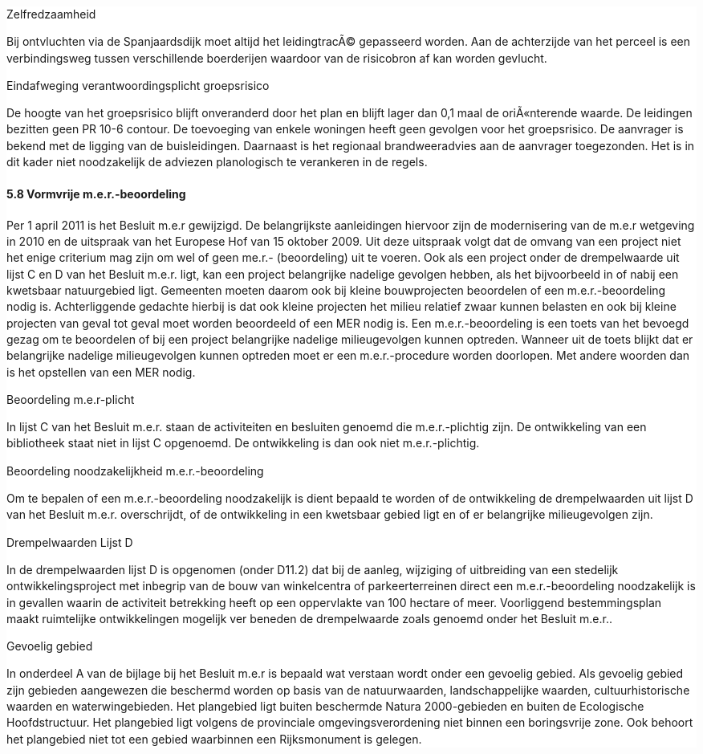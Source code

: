 Zelfredzaamheid

Bij ontvluchten via de Spanjaardsdijk moet altijd het leidingtracÃ© gepasseerd worden. Aan de achterzijde van het perceel is een verbindingsweg tussen verschillende boerderijen waardoor van de risicobron af kan worden gevlucht.

Eindafweging verantwoordingsplicht groepsrisico

De hoogte van het groepsrisico blijft onveranderd door het plan en blijft lager dan 0,1 maal de oriÃ«nterende waarde. De leidingen bezitten geen PR 10\-6 contour. De toevoeging van enkele woningen heeft geen gevolgen voor het groepsrisico. De aanvrager is bekend met de ligging van de buisleidingen. Daarnaast is het regionaal brandweeradvies aan de aanvrager toegezonden. Het is in dit kader niet noodzakelijk de adviezen planologisch te verankeren in de regels.

#### 5\.8 Vormvrije m.e.r.\-beoordeling

Per 1 april 2011 is het Besluit m.e.r gewijzigd. De belangrijkste aanleidingen hiervoor zijn de modernisering van de m.e.r wetgeving in 2010 en de uitspraak van het Europese Hof van 15 oktober 2009\. Uit deze uitspraak volgt dat de omvang van een project niet het enige criterium mag zijn om wel of geen me.r.\- (beoordeling) uit te voeren. Ook als een project onder de drempelwaarde uit lijst C en D van het Besluit m.e.r. ligt, kan een project belangrijke nadelige gevolgen hebben, als het bijvoorbeeld in of nabij een kwetsbaar natuurgebied ligt. Gemeenten moeten daarom ook bij kleine bouwprojecten beoordelen of een m.e.r.\-beoordeling nodig is. Achterliggende gedachte hierbij is dat ook kleine projecten het milieu relatief zwaar kunnen belasten en ook bij kleine projecten van geval tot geval moet worden beoordeeld of een MER nodig is. Een m.e.r.\-beoordeling is een toets van het bevoegd gezag om te beoordelen of bij een project belangrijke nadelige milieugevolgen kunnen optreden. Wanneer uit de toets blijkt dat er belangrijke nadelige milieugevolgen kunnen optreden moet er een m.e.r.\-procedure worden doorlopen. Met andere woorden dan is het opstellen van een MER nodig.

Beoordeling m.e.r\-plicht

In lijst C van het Besluit m.e.r. staan de activiteiten en besluiten genoemd die m.e.r.\-plichtig zijn. De ontwikkeling van een bibliotheek staat niet in lijst C opgenoemd. De ontwikkeling is dan ook niet m.e.r.\-plichtig.

Beoordeling noodzakelijkheid m.e.r.\-beoordeling

Om te bepalen of een m.e.r.\-beoordeling noodzakelijk is dient bepaald te worden of de ontwikkeling de drempelwaarden uit lijst D van het Besluit m.e.r. overschrijdt, of de ontwikkeling in een kwetsbaar gebied ligt en of er belangrijke milieugevolgen zijn.

Drempelwaarden Lijst D

In de drempelwaarden lijst D is opgenomen (onder D11\.2\) dat bij de aanleg, wijziging of uitbreiding van een stedelijk ontwikkelingsproject met inbegrip van de bouw van winkelcentra of parkeerterreinen direct een m.e.r.\-beoordeling noodzakelijk is in gevallen waarin de activiteit betrekking heeft op een oppervlakte van 100 hectare of meer. Voorliggend bestemmingsplan maakt ruimtelijke ontwikkelingen mogelijk ver beneden de drempelwaarde zoals genoemd onder het Besluit m.e.r..

Gevoelig gebied

In onderdeel A van de bijlage bij het Besluit m.e.r is bepaald wat verstaan wordt onder een gevoelig gebied. Als gevoelig gebied zijn gebieden aangewezen die beschermd worden op basis van de natuurwaarden, landschappelijke waarden, cultuurhistorische waarden en waterwingebieden. Het plangebied ligt buiten beschermde Natura 2000\-gebieden en buiten de Ecologische Hoofdstructuur. Het plangebied ligt volgens de provinciale omgevingsverordening niet binnen een boringsvrije zone. Ook behoort het plangebied niet tot een gebied waarbinnen een Rijksmonument is gelegen.

